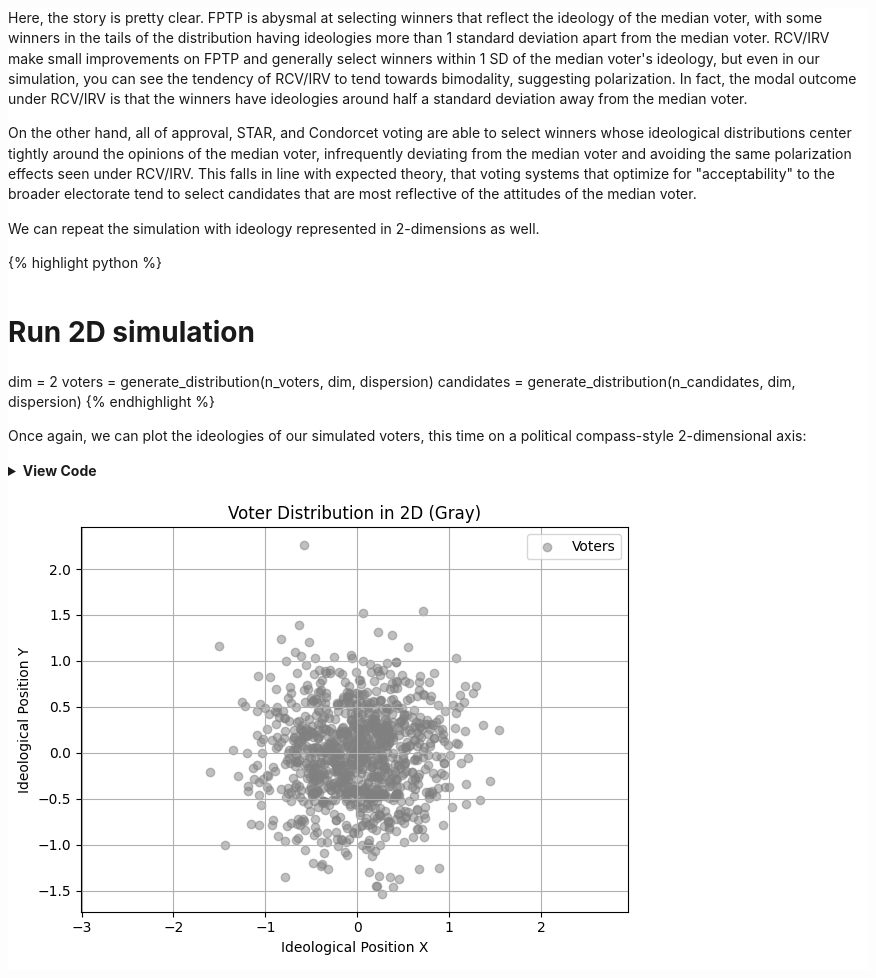 Here, the story is pretty clear. FPTP is abysmal at selecting winners that reflect the ideology of the median voter, with some winners in the tails of the distribution having ideologies more than 1 standard deviation apart from the median voter. RCV/IRV make small improvements on FPTP and generally select winners within 1 SD of the median voter's ideology, but even in our simulation, you can see the tendency of RCV/IRV to tend towards bimodality, suggesting polarization. In fact, the modal outcome under RCV/IRV is that the winners have ideologies around half a standard deviation away from the median voter.

On the other hand, all of approval, STAR, and Condorcet voting are able to select winners whose ideological distributions center tightly around the opinions of the median voter, infrequently deviating from the median voter and avoiding the same polarization effects seen under RCV/IRV. This falls in line with expected theory, that voting systems that optimize for "acceptability" to the broader electorate tend to select candidates that are most reflective of the attitudes of the median voter.

We can repeat the simulation with ideology represented in 2-dimensions as well.

{% highlight python %}
# Run 2D simulation
dim = 2
voters = generate_distribution(n_voters, dim, dispersion)
candidates = generate_distribution(n_candidates, dim, dispersion)
{% endhighlight %}

Once again, we can plot the ideologies of our simulated voters, this time on a political compass-style 2-dimensional axis:

<details><summary><b>View Code</b></summary></details>

![Ideological Distribution of Voters (2 Dimensions)](/assets/article_images/2025-06-19-images/2d_voter_ideologies.png "Ideological Distribution of Voters (2 Dimensions)")

